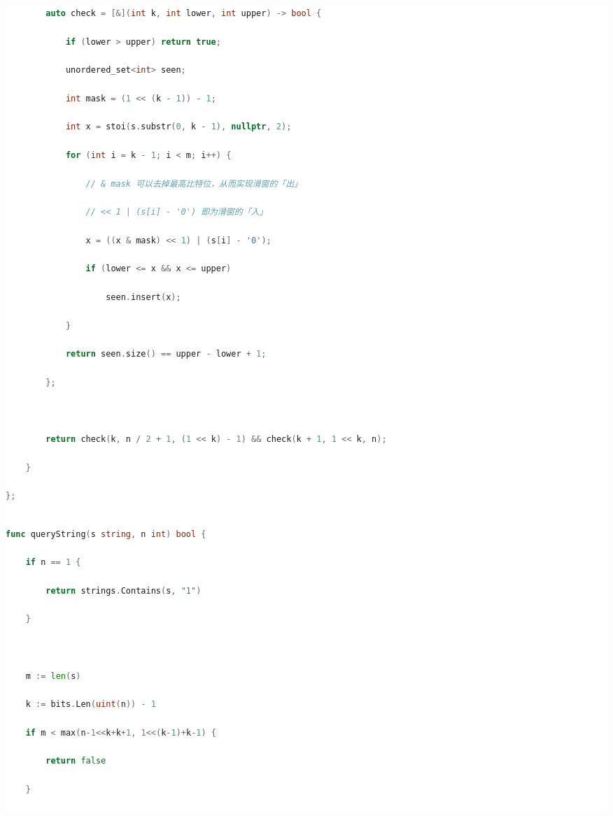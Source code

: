 ```cpp [sol3-C++]
        auto check = [&](int k, int lower, int upper) -> bool {

            if (lower > upper) return true;

            unordered_set<int> seen;

            int mask = (1 << (k - 1)) - 1;

            int x = stoi(s.substr(0, k - 1), nullptr, 2);

            for (int i = k - 1; i < m; i++) {

                // & mask 可以去掉最高比特位，从而实现滑窗的「出」

                // << 1 | (s[i] - '0') 即为滑窗的「入」

                x = ((x & mask) << 1) | (s[i] - '0');

                if (lower <= x && x <= upper)

                    seen.insert(x);

            }

            return seen.size() == upper - lower + 1;

        };



        return check(k, n / 2 + 1, (1 << k) - 1) && check(k + 1, 1 << k, n);

    }

};

```



```go [sol3-Go]

func queryString(s string, n int) bool {

    if n == 1 {

        return strings.Contains(s, "1")

    }



    m := len(s)

    k := bits.Len(uint(n)) - 1

    if m < max(n-1<<k+k+1, 1<<(k-1)+k-1) {

        return false

    }



```